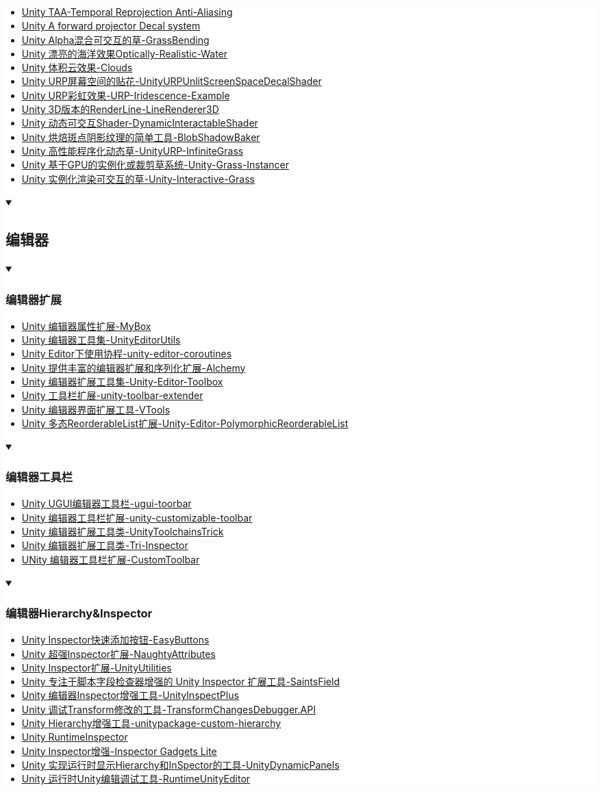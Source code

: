 - [Unity TAA-Temporal Reprojection Anti-Aliasing ](https://github.com/playdeadgames/temporal)
- [Unity A forward projector Decal system](https://github.com/Kink3d/kDecals)
- [Unity Alpha混合可交互的草-GrassBending](https://github.com/Elringus/GrassBending)
- [Unity 漂亮的海洋效果Optically-Realistic-Water](https://github.com/muckSponge/Optically-Realistic-Water)
- [Unity 体积云效果-Clouds](https://github.com/SebLague/Clouds)
- [Unity URP屏幕空间的贴花-UnityURPUnlitScreenSpaceDecalShader](https://github.com/ColinLeung-NiloCat/UnityURPUnlitScreenSpaceDecalShader)
- [Unity URP彩虹效果-URP-Iridescence-Example](https://github.com/CJT-Jackton/URP-Iridescence-Example)
- [Unity 3D版本的RenderLine-LineRenderer3D](https://github.com/survivorr9049/LineRenderer3D?)
- [Unity 动态可交互Shader-DynamicInteractableShader](https://github.com/Umbrason/DynamicInteractableShader?)
- [Unity 烘焙斑点阴影纹理的简单工具-BlobShadowBaker](https://github.com/Helix128/BlobShadowBaker?)
- [Unity 高性能程序化动态草-UnityURP-InfiniteGrass](https://github.com/Youssef-Afella/UnityURP-InfiniteGrass)
- [Unity 基于GPU的实例化或裁剪草系统-Unity-Grass-Instancer](https://github.com/MangoButtermilch/Unity-Grass-Instancer?)
- [Unity 实例化渲染可交互的草-Unity-Interactive-Grass](https://github.com/Remyuu/Unity-Interactive-Grass?)

</details>

<details open>
<summary><h2>编辑器</h2></summary>

<details open>
<summary><h3>编辑器扩展</h3></summary>
 
- [Unity 编辑器属性扩展-MyBox](https://github.com/Deadcows/MyBox)
- [Unity 编辑器工具集-UnityEditorUtils](https://github.com/insthync/UnityEditorUtils)
- [Unity Editor下使用协程-unity-editor-coroutines](https://github.com/marijnz/unity-editor-coroutines)
- [Unity 提供丰富的编辑器扩展和序列化扩展-Alchemy](https://github.com/AnnulusGames/Alchemy?)
- [Unity 编辑器扩展工具集-Unity-Editor-Toolbox](https://github.com/arimger/Unity-Editor-Toolbox)
- [Unity 工具栏扩展-unity-toolbar-extender](https://github.com/marijnz/unity-toolbar-extender)
- [Unity 编辑器界面扩展工具-VTools](https://github.com/VictorHHT/VTools)
- [Unity 多态ReorderableList扩展-Unity-Editor-PolymorphicReorderableList](https://github.com/CristianQiu/Unity-Editor-PolymorphicReorderableList)
  
</details>

<details open>
<summary><h3>编辑器工具栏</h3></summary>
  
- [Unity UGUI编辑器工具栏-ugui-toorbar](https://github.com/baba-s/ugui-toorbar)
- [Unity 编辑器工具栏扩展-unity-customizable-toolbar](https://github.com/baba-s/unity-customizable-toolbar)
- [Unity 编辑器扩展工具类-UnityToolchainsTrick](https://github.com/XINCGer/UnityToolchainsTrick)
- [Unity 编辑器扩展工具类-Tri-Inspector](https://github.com/codewriter-packages/Tri-Inspector)
- [UNity 编辑器工具栏扩展-CustomToolbar](https://github.com/smkplus/CustomToolbar)
 
</details>

<details open>
<summary><h3>编辑器Hierarchy&Inspector</h3></summary>

- [Unity Inspector快速添加按钮-EasyButtons](https://github.com/madsbangh/EasyButtons)
- [Unity 超强Inspector扩展-NaughtyAttributes](https://github.com/dbrizov/NaughtyAttributes)
- [Unity Inspector扩展-UnityUtilities](https://github.com/pirhosoft/UnityUtilities)
- [Unity 专注于脚本字段检查器增强的 Unity Inspector 扩展工具-SaintsField](https://github.com/TylerTemp/SaintsField?)
- [Unity 编辑器Inspector增强工具-UnityInspectPlus](https://github.com/yasirkula/UnityInspectPlus)
- [Unity 调试Transform修改的工具-TransformChangesDebugger.API](https://github.com/handzlikchris/Unity.TransformChangesDebugger.API)
- [Unity Hierarchy增强工具-unitypackage-custom-hierarchy](https://github.com/febucci/unitypackage-custom-hierarchy)
- [Unity RuntimeInspector](https://github.com/yasirkula/UnityRuntimeInspector)
- [Unity Inspector增强-Inspector Gadgets Lite](https://assetstore.unity.com/packages/tools/gui/inspector-gadgets-lite-82896?aid=1101lSqC&utm_source=aff)
- [Unity 实现运行时显示Hierarchy和InSpector的工具-UnityDynamicPanels](https://github.com/yasirkula/UnityDynamicPanels?)
- [Unity 运行时Unity编辑调试工具-RuntimeUnityEditor](https://github.com/ManlyMarco/RuntimeUnityEditor?tab=readme-ov-file)